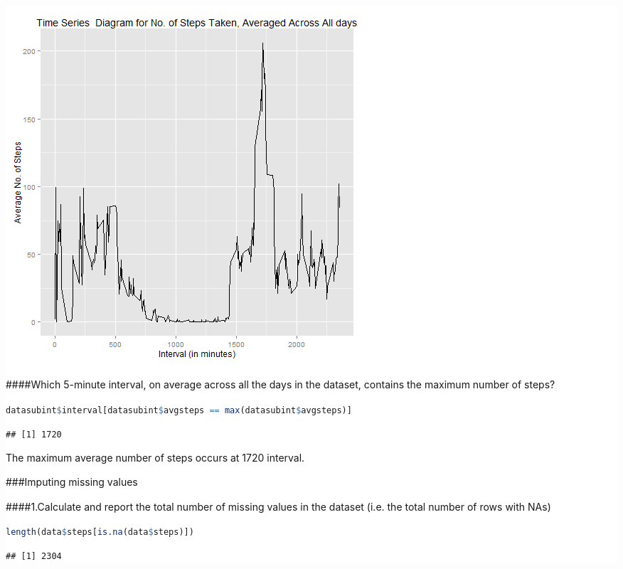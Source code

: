 ![plot of chunk unnamed-chunk-9](figure/unnamed-chunk-9-1.png) 




####Which 5-minute interval, on average across all the days in the dataset, contains the maximum number of steps?


```r
datasubint$interval[datasubint$avgsteps == max(datasubint$avgsteps)]
```

```
## [1] 1720
```

The maximum average number of steps occurs at 1720 interval.

###Imputing missing values

####1.Calculate and report the total number of missing values in the dataset (i.e. the total number of rows with NAs) 


```r
length(data$steps[is.na(data$steps)])
```

```
## [1] 2304
```

